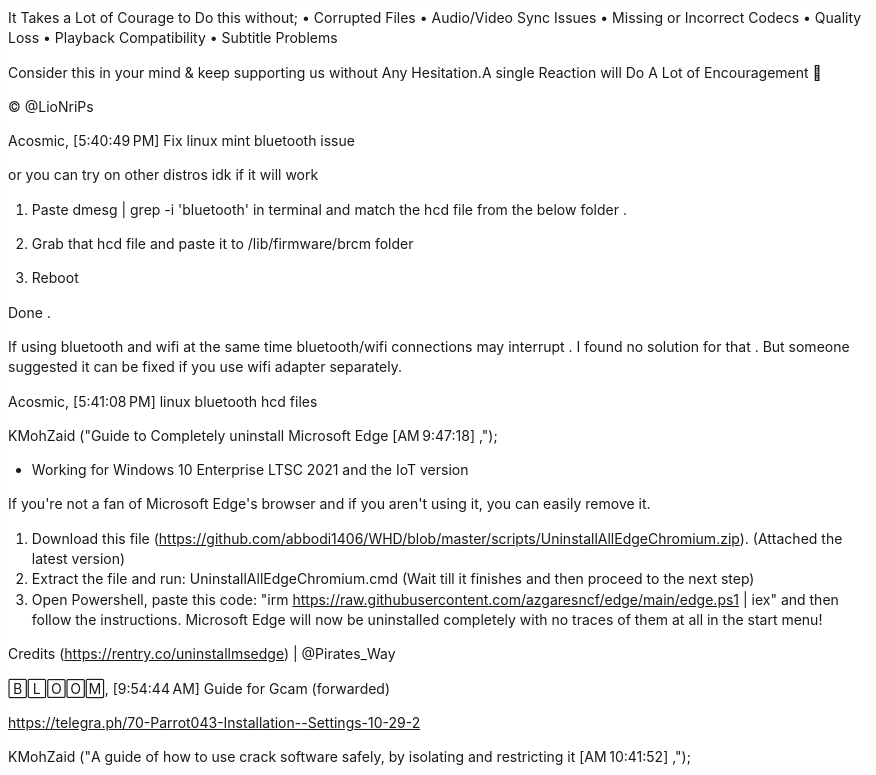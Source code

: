 It Takes a Lot of Courage to Do this without;
• Corrupted Files
• Audio/Video Sync Issues
• Missing or Incorrect Codecs
• Quality Loss
• Playback Compatibility 
• Subtitle Problems

Consider this in your mind & keep supporting us without Any Hesitation.A single Reaction will Do A Lot of Encouragement 🙂

© @LioNriPs

Acosmic, [5:40:49 PM]
Fix linux mint bluetooth issue 

or you can try on other distros idk if it will work 

1.  Paste   dmesg | grep -i 'bluetooth'   in terminal  and match the hcd file from the below folder . 

2. Grab that hcd file and paste it to    /lib/firmware/brcm  folder 

3. Reboot 

Done . 

If using bluetooth and wifi at the same time bluetooth/wifi connections may interrupt . 
I found no solution for that . But someone suggested it can be fixed if you use wifi adapter  separately.

Acosmic, [5:41:08 PM]
linux bluetooth hcd files

KMohZaid ("⁧;(", [9:47:18 AM]
Guide to Completely uninstall Microsoft Edge

* Working for Windows 10 Enterprise LTSC 2021 and the IoT version

If you're not a fan of Microsoft Edge's browser and if you aren't using it, you can easily remove it.

1. Download this file (https://github.com/abbodi1406/WHD/blob/master/scripts/UninstallAllEdgeChromium.zip). (Attached the latest version)
2. Extract the file and run: UninstallAllEdgeChromium.cmd (Wait till it finishes and then proceed to the next step)
3. Open Powershell, paste this code: "irm https://raw.githubusercontent.com/azgaresncf/edge/main/edge.ps1 | iex" and then follow the instructions.
Microsoft Edge will now be uninstalled completely with no traces of them at all in the start menu!

Credits (https://rentry.co/uninstallmsedge) | @Pirates_Way

🄱🄻🄾🄾🄼, [9:54:44 AM]
Guide for Gcam (forwarded)

https://telegra.ph/70-Parrot043-Installation--Settings-10-29-2

KMohZaid ("⁧;(", [10:41:52 AM]
A guide of how to use crack software safely, by isolating and restricting it 
